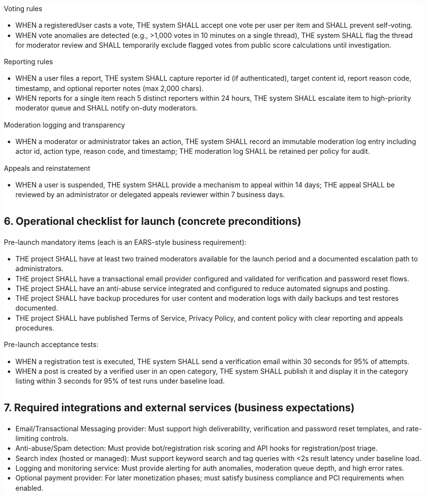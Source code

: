 Voting rules
- WHEN a registeredUser casts a vote, THE system SHALL accept one vote per user per item and SHALL prevent self-voting.
- WHEN vote anomalies are detected (e.g., >1,000 votes in 10 minutes on a single thread), THE system SHALL flag the thread for moderator review and SHALL temporarily exclude flagged votes from public score calculations until investigation.

Reporting rules
- WHEN a user files a report, THE system SHALL capture reporter id (if authenticated), target content id, report reason code, timestamp, and optional reporter notes (max 2,000 chars).
- WHEN reports for a single item reach 5 distinct reporters within 24 hours, THE system SHALL escalate item to high-priority moderator queue and SHALL notify on-duty moderators.

Moderation logging and transparency
- WHEN a moderator or administrator takes an action, THE system SHALL record an immutable moderation log entry including actor id, action type, reason code, and timestamp; THE moderation log SHALL be retained per policy for audit.

Appeals and reinstatement
- WHEN a user is suspended, THE system SHALL provide a mechanism to appeal within 14 days; THE appeal SHALL be reviewed by an administrator or delegated appeals reviewer within 7 business days.

## 6. Operational checklist for launch (concrete preconditions)

Pre-launch mandatory items (each is an EARS-style business requirement):
- THE project SHALL have at least two trained moderators available for the launch period and a documented escalation path to administrators.
- THE project SHALL have a transactional email provider configured and validated for verification and password reset flows.
- THE project SHALL have an anti-abuse service integrated and configured to reduce automated signups and posting.
- THE project SHALL have backup procedures for user content and moderation logs with daily backups and test restores documented.
- THE project SHALL have published Terms of Service, Privacy Policy, and content policy with clear reporting and appeals procedures.

Pre-launch acceptance tests:
- WHEN a registration test is executed, THE system SHALL send a verification email within 30 seconds for 95% of attempts.
- WHEN a post is created by a verified user in an open category, THE system SHALL publish it and display it in the category listing within 3 seconds for 95% of test runs under baseline load.

## 7. Required integrations and external services (business expectations)

- Email/Transactional Messaging provider: Must support high deliverability, verification and password reset templates, and rate-limiting controls.
- Anti-abuse/Spam detection: Must provide bot/registration risk scoring and API hooks for registration/post triage.
- Search index (hosted or managed): Must support keyword search and tag queries with <2s result latency under baseline load.
- Logging and monitoring service: Must provide alerting for auth anomalies, moderation queue depth, and high error rates.
- Optional payment provider: For later monetization phases; must satisfy business compliance and PCI requirements when enabled.
